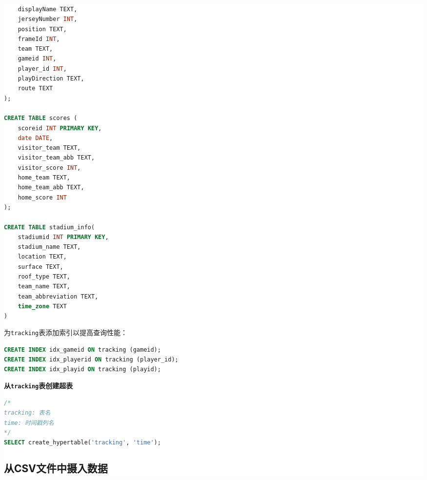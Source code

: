 ```sql
    displayName TEXT,
    jerseyNumber INT,
    position TEXT,
    frameId INT,
    team TEXT,
    gameid INT,
    player_id INT,
    playDirection TEXT,
    route TEXT
);

CREATE TABLE scores (
    scoreid INT PRIMARY KEY,
    date DATE,
    visitor_team TEXT,
    visitor_team_abb TEXT,
    visitor_score INT,
    home_team TEXT,
    home_team_abb TEXT,
    home_score INT
);

CREATE TABLE stadium_info(
    stadiumid INT PRIMARY KEY,
    stadium_name TEXT,
    location TEXT,
    surface TEXT,
    roof_type TEXT,
    team_name TEXT,
    team_abbreviation TEXT,
    time_zone TEXT
)

```

为`tracking`表添加索引以提高查询性能：

```sql
CREATE INDEX idx_gameid ON tracking (gameid);
CREATE INDEX idx_playerid ON tracking (player_id);
CREATE INDEX idx_playid ON tracking (playid);
```

**从`tracking`表创建超表**

```sql
/*
tracking: 表名
time: 时间戳列名
*/
SELECT create_hypertable('tracking', 'time');
```

## 从CSV文件中摄入数据
